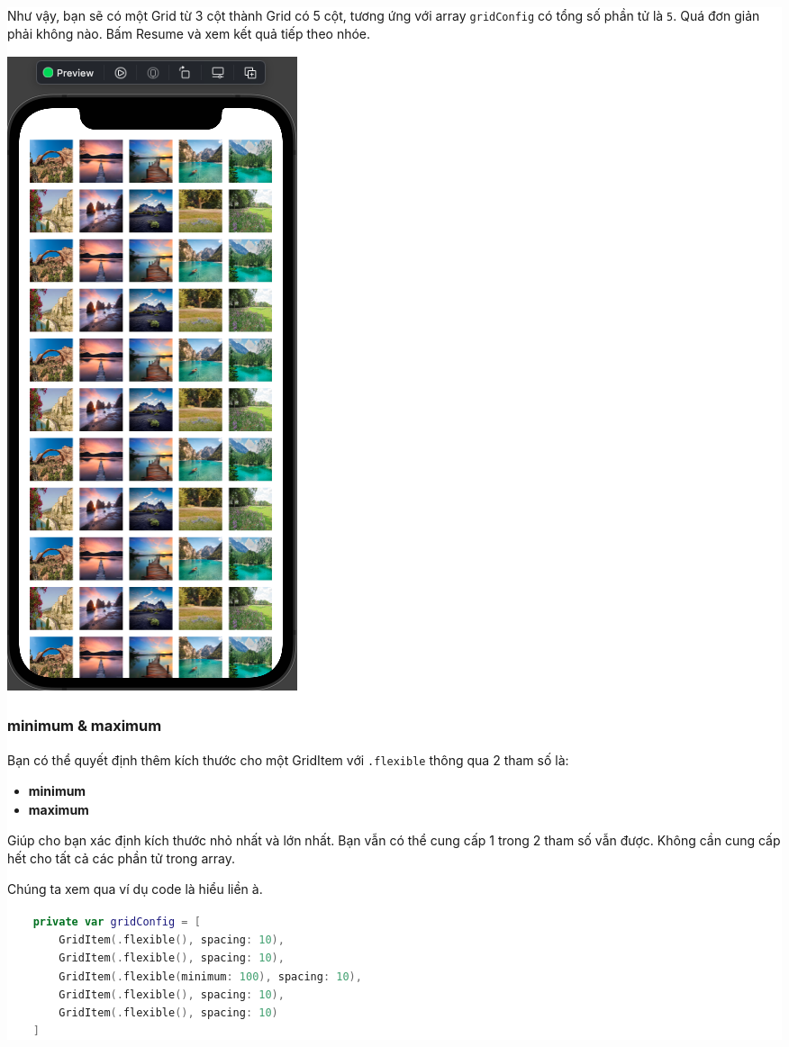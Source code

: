 Như vậy, bạn sẽ có một Grid từ 3 cột thành Grid có 5 cột, tương ứng với array `gridConfig` có tổng số phần tử là `5`. Quá đơn giản phải không nào. Bấm Resume và xem kết quả tiếp theo nhóe.

![img_340](../_img/350.png)

### minimum & maximum

Bạn có thể quyết định thêm kích thước cho một GridItem với `.flexible` thông qua 2 tham số là:

* **minimum**
* **maximum**

Giúp cho bạn xác định kích thước nhỏ nhất và lớn nhất. Bạn vẫn có thể cung cấp 1 trong 2 tham số vẫn được. Không cần cung cấp hết cho tất cả các phần tử trong array.

Chúng ta xem qua ví dụ code là hiểu liền à.

```swift
    private var gridConfig = [
        GridItem(.flexible(), spacing: 10),
        GridItem(.flexible(), spacing: 10),
        GridItem(.flexible(minimum: 100), spacing: 10),
        GridItem(.flexible(), spacing: 10),
        GridItem(.flexible(), spacing: 10)
    ]
```

